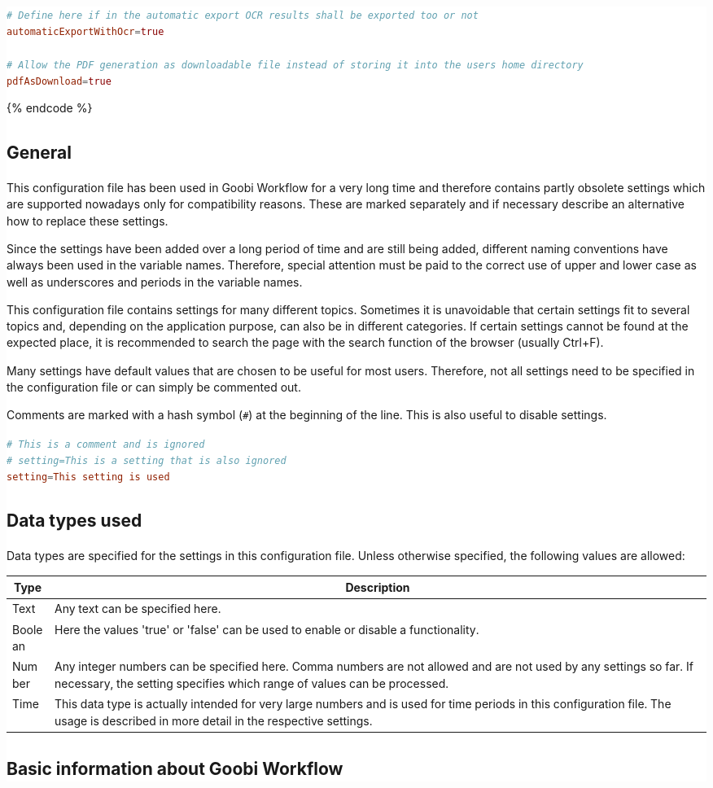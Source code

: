 ```toml
# Define here if in the automatic export OCR results shall be exported too or not
automaticExportWithOcr=true

# Allow the PDF generation as downloadable file instead of storing it into the users home directory
pdfAsDownload=true
```
{% endcode %}

## General

This configuration file has been used in Goobi Workflow for a very long time and therefore contains partly obsolete settings which are supported nowadays only for compatibility reasons. These are marked separately and if necessary describe an alternative how to replace these settings.

Since the settings have been added over a long period of time and are still being added, different naming conventions have always been used in the variable names. Therefore, special attention must be paid to the correct use of upper and lower case as well as underscores and periods in the variable names.

This configuration file contains settings for many different topics. Sometimes it is unavoidable that certain settings fit to several topics and, depending on the application purpose, can also be in different categories. If certain settings cannot be found at the expected place, it is recommended to search the page with the search function of the browser (usually Ctrl+F).

Many settings have default values that are chosen to be useful for most users. Therefore, not all settings need to be specified in the configuration file or can simply be commented out. 

Comments are marked with a hash symbol (`#`) at the beginning of the line. This is also useful to disable settings.

```toml
# This is a comment and is ignored
# setting=This is a setting that is also ignored
setting=This setting is used
```

## Data types used

Data types are specified for the settings in this configuration file. Unless otherwise specified, the following values are allowed:

| Type | Description |
| ---- | ----------- |
| Text | Any text can be specified here. |
| Boolean | Here the values 'true' or 'false' can be used to enable or disable a functionality. |
| Number | Any integer numbers can be specified here. Comma numbers are not allowed and are not used by any settings so far. If necessary, the setting specifies which range of values can be processed. |
| Time | This data type is actually intended for very large numbers and is used for time periods in this configuration file. The usage is described in more detail in the respective settings. |

## Basic information about Goobi Workflow
